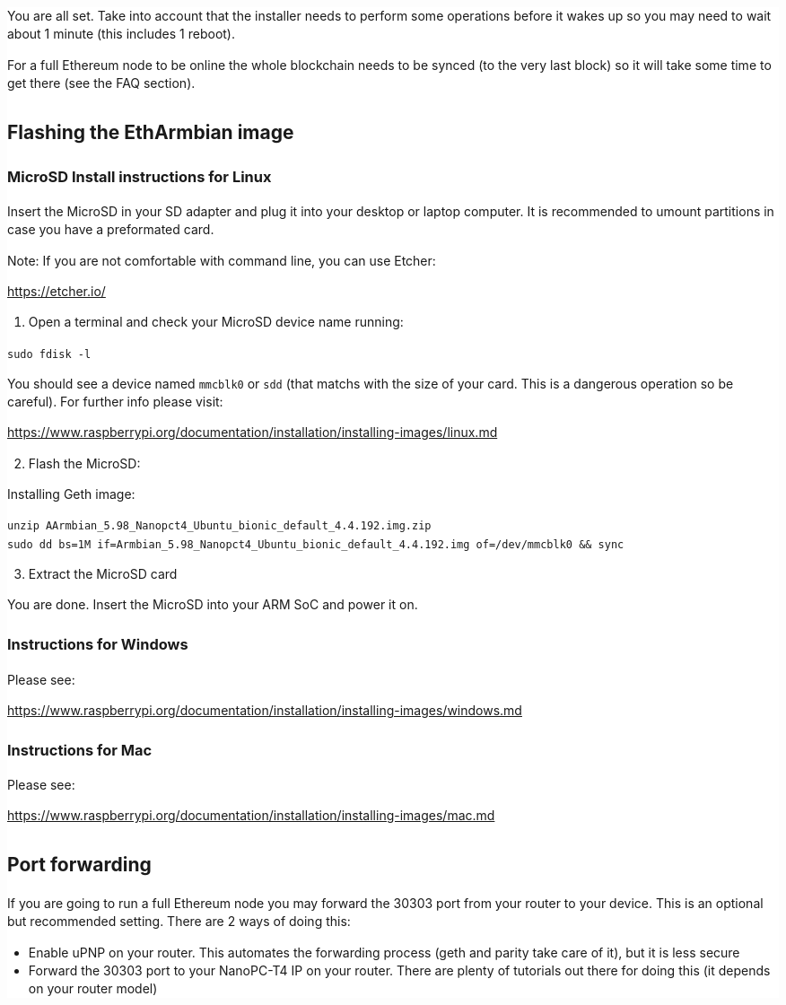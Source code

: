 You are all set. Take into account that the installer needs to perform some operations before it wakes up so you may need to wait about 1 minute (this includes 1 reboot).

For a full Ethereum node to be online the whole blockchain needs to be synced (to the very last block) so it will take some time to get there (see the FAQ section).

## Flashing the EthArmbian image

### MicroSD Install instructions for Linux

Insert the MicroSD in your SD adapter and plug it into your desktop or laptop computer. It is recommended to umount partitions in case  you have a preformated card.

Note: If you are not comfortable with command line, you can use Etcher:

https://etcher.io/

1. Open a terminal and check your MicroSD device name running:

`sudo fdisk -l`

You should see a device named `mmcblk0` or `sdd` (that matchs with the size of your card. This is a dangerous operation so be careful). For further info please visit:

https://www.raspberrypi.org/documentation/installation/installing-images/linux.md

2. Flash the MicroSD:

Installing Geth image:

```
unzip AArmbian_5.98_Nanopct4_Ubuntu_bionic_default_4.4.192.img.zip
sudo dd bs=1M if=Armbian_5.98_Nanopct4_Ubuntu_bionic_default_4.4.192.img of=/dev/mmcblk0 && sync
```

3. Extract the MicroSD card

You are done. Insert the MicroSD into your ARM SoC and power it on.

### Instructions for Windows

Please see:

https://www.raspberrypi.org/documentation/installation/installing-images/windows.md

### Instructions for Mac

Please see:

https://www.raspberrypi.org/documentation/installation/installing-images/mac.md

## Port forwarding

If you are going to run a full Ethereum node you may forward the 30303 port from your router to your device. This is an optional but recommended setting. There are 2 ways of doing this:

- Enable uPNP on your router. This automates the forwarding process (geth and parity take care of it), but it is less secure
- Forward the 30303 port to your NanoPC-T4 IP on your router. There are plenty of tutorials out there for doing this (it depends on your router model)
